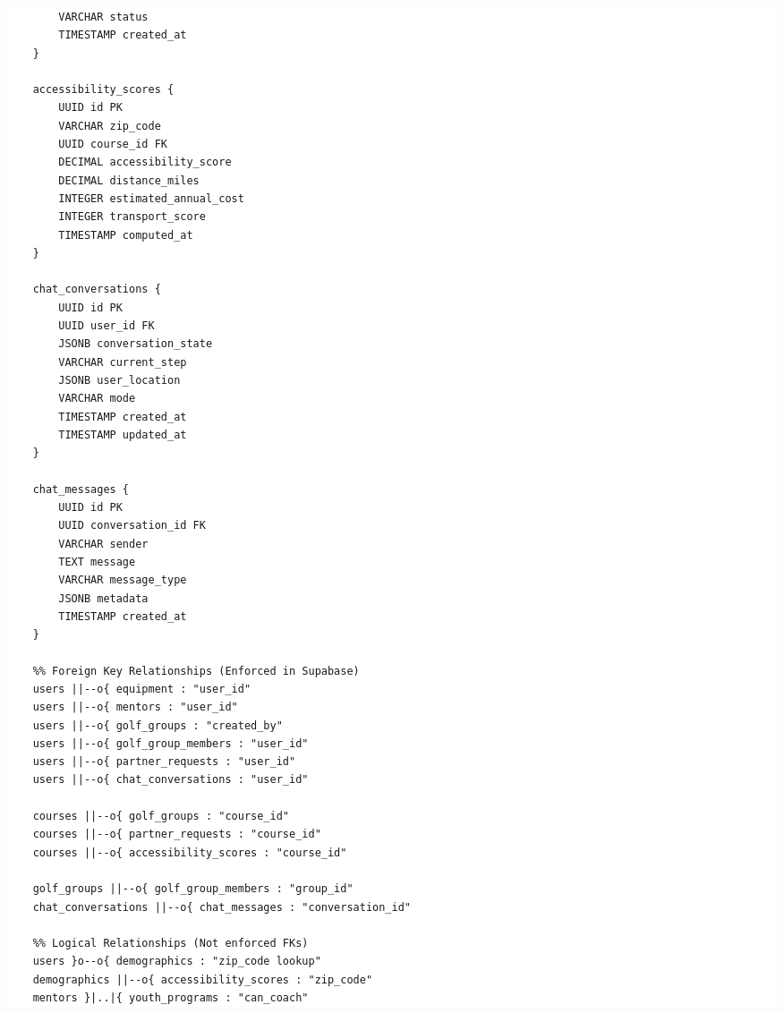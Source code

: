 ```mermaid
        VARCHAR status
        TIMESTAMP created_at
    }

    accessibility_scores {
        UUID id PK
        VARCHAR zip_code
        UUID course_id FK
        DECIMAL accessibility_score
        DECIMAL distance_miles
        INTEGER estimated_annual_cost
        INTEGER transport_score
        TIMESTAMP computed_at
    }

    chat_conversations {
        UUID id PK
        UUID user_id FK
        JSONB conversation_state
        VARCHAR current_step
        JSONB user_location
        VARCHAR mode
        TIMESTAMP created_at
        TIMESTAMP updated_at
    }

    chat_messages {
        UUID id PK
        UUID conversation_id FK
        VARCHAR sender
        TEXT message
        VARCHAR message_type
        JSONB metadata
        TIMESTAMP created_at
    }

    %% Foreign Key Relationships (Enforced in Supabase)
    users ||--o{ equipment : "user_id"
    users ||--o{ mentors : "user_id"
    users ||--o{ golf_groups : "created_by"
    users ||--o{ golf_group_members : "user_id"
    users ||--o{ partner_requests : "user_id"
    users ||--o{ chat_conversations : "user_id"

    courses ||--o{ golf_groups : "course_id"
    courses ||--o{ partner_requests : "course_id"
    courses ||--o{ accessibility_scores : "course_id"

    golf_groups ||--o{ golf_group_members : "group_id"
    chat_conversations ||--o{ chat_messages : "conversation_id"

    %% Logical Relationships (Not enforced FKs)
    users }o--o{ demographics : "zip_code lookup"
    demographics ||--o{ accessibility_scores : "zip_code"
    mentors }|..|{ youth_programs : "can_coach"
```

